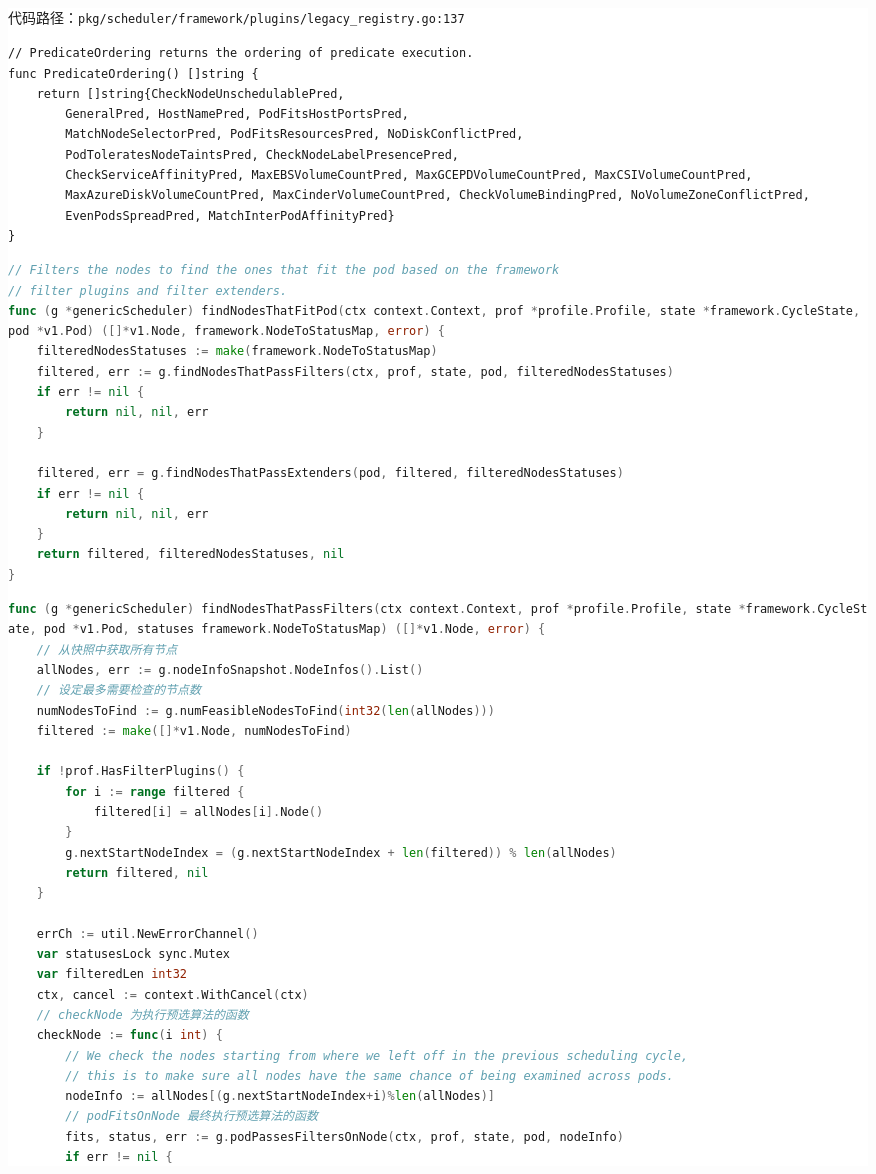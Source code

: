 代码路径：`pkg/scheduler/framework/plugins/legacy_registry.go:137`

```
// PredicateOrdering returns the ordering of predicate execution.
func PredicateOrdering() []string {
	return []string{CheckNodeUnschedulablePred,
		GeneralPred, HostNamePred, PodFitsHostPortsPred,
		MatchNodeSelectorPred, PodFitsResourcesPred, NoDiskConflictPred,
		PodToleratesNodeTaintsPred, CheckNodeLabelPresencePred,
		CheckServiceAffinityPred, MaxEBSVolumeCountPred, MaxGCEPDVolumeCountPred, MaxCSIVolumeCountPred,
		MaxAzureDiskVolumeCountPred, MaxCinderVolumeCountPred, CheckVolumeBindingPred, NoVolumeZoneConflictPred,
		EvenPodsSpreadPred, MatchInterPodAffinityPred}
}
```



```go
// Filters the nodes to find the ones that fit the pod based on the framework
// filter plugins and filter extenders.
func (g *genericScheduler) findNodesThatFitPod(ctx context.Context, prof *profile.Profile, state *framework.CycleState, pod *v1.Pod) ([]*v1.Node, framework.NodeToStatusMap, error) {
	filteredNodesStatuses := make(framework.NodeToStatusMap)
	filtered, err := g.findNodesThatPassFilters(ctx, prof, state, pod, filteredNodesStatuses)
	if err != nil {
		return nil, nil, err
	}

	filtered, err = g.findNodesThatPassExtenders(pod, filtered, filteredNodesStatuses)
	if err != nil {
		return nil, nil, err
	}
	return filtered, filteredNodesStatuses, nil
}
```

```go
func (g *genericScheduler) findNodesThatPassFilters(ctx context.Context, prof *profile.Profile, state *framework.CycleState, pod *v1.Pod, statuses framework.NodeToStatusMap) ([]*v1.Node, error) {
	// 从快照中获取所有节点
    allNodes, err := g.nodeInfoSnapshot.NodeInfos().List()
    // 设定最多需要检查的节点数
	numNodesToFind := g.numFeasibleNodesToFind(int32(len(allNodes)))
	filtered := make([]*v1.Node, numNodesToFind)

	if !prof.HasFilterPlugins() {
		for i := range filtered {
			filtered[i] = allNodes[i].Node()
		}
		g.nextStartNodeIndex = (g.nextStartNodeIndex + len(filtered)) % len(allNodes)
		return filtered, nil
	}

	errCh := util.NewErrorChannel()
	var statusesLock sync.Mutex
	var filteredLen int32
	ctx, cancel := context.WithCancel(ctx)
    // checkNode 为执行预选算法的函数
	checkNode := func(i int) {
		// We check the nodes starting from where we left off in the previous scheduling cycle,
		// this is to make sure all nodes have the same chance of being examined across pods.
		nodeInfo := allNodes[(g.nextStartNodeIndex+i)%len(allNodes)]
        // podFitsOnNode 最终执行预选算法的函数 
		fits, status, err := g.podPassesFiltersOnNode(ctx, prof, state, pod, nodeInfo)
		if err != nil {
```
